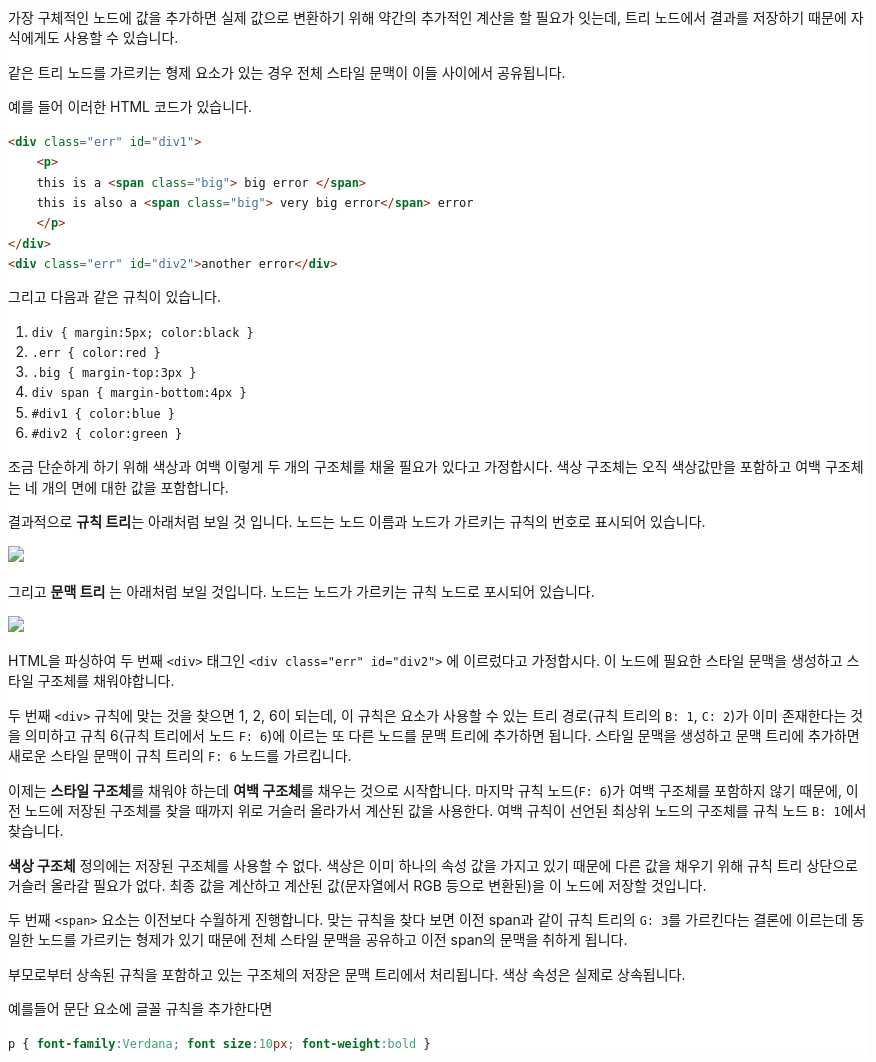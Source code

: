 가장 구체적인 노드에 값을 추가하면 실제 값으로 변환하기 위해 약간의 추가적인 계산을 할 필요가 잇는데, 트리 노드에서 결과를 저장하기 때문에 자식에게도 사용할 수 있습니다.

같은 트리 노드를 가르키는 형제 요소가 있는 경우 전체 스타일 문맥이 이들 사이에서 공유됩니다.

예를 들어 이러한 HTML 코드가 있습니다.

``` html
<div class="err" id="div1">  
    <p>
    this is a <span class="big"> big error </span>
    this is also a <span class="big"> very big error</span> error
    </p>
</div>  
<div class="err" id="div2">another error</div>  
```

그리고 다음과 같은 규칙이 있습니다.

1. ```div { margin:5px; color:black }```
2. ```.err { color:red }```
3. ```.big { margin-top:3px }```
4. ```div span { margin-bottom:4px }```
5. ```#div1 { color:blue }```
6. ```#div2 { color:green }```

조금 단순하게 하기 위해 색상과 여백 이렇게 두 개의 구조체를 채울 필요가 있다고 가정합시다. 색상 구조체는 오직 색상값만을 포함하고 여백 구조체는 네 개의 면에 대한 값을 포함합니다.

결과적으로 **규칙 트리**는 아래처럼 보일 것 입니다. 노드는 노드 이름과 노드가 가르키는 규칙의 번호로 표시되어 있습니다.

![](https://velog.velcdn.com/images/lee7198/post/928d0f01-2ce7-4ac1-b0a4-d1b41e03c115/image.png)


그리고 **문맥 트리** 는 아래처럼 보일 것입니다. 노드는 노드가 가르키는 규칙 노드로 포시되어 있습니다.

![](https://velog.velcdn.com/images/lee7198/post/bc4f7453-ef31-440f-a6c6-daf1e8926cc4/image.png)

HTML을 파싱하여 두 번째 ```<div>``` 태그인 ```<div class="err" id="div2">``` 에 이르렀다고 가정합시다. 이 노드에 필요한 스타일 문맥을 생성하고 스타일 구조체를 채워야합니다.

두 번째 ```<div>``` 규칙에 맞는 것을 찾으면 1, 2, 6이 되는데, 이 규칙은 요소가 사용할 수 있는 트리 경로(규칙 트리의 ```B: 1```, ```C: 2```)가 이미 존재한다는 것을 의미하고 규칙 6(규칙 트리에서 노드 ```F: 6```)에 이르는 또 다른 노드를 문맥 트리에 추가하면 됩니다. 스타일 문맥을 생성하고 문맥 트리에 추가하면 새로운 스타일 문맥이 규칙 트리의 ```F: 6``` 노드를 가르킵니다.

이제는 **스타일 구조체**를 채워야 하는데 **여백 구조체**를 채우는 것으로 시작합니다. 마지막 규칙 노드(```F: 6```)가 여백 구조체를 포함하지 않기 때문에, 이전 노드에 저장된 구조체를 찾을 때까지 위로 거슬러 올라가서 계산된 값을 사용한다. 여백 규칙이 선언된 최상위 노드의 구조체를 규칙 노드 ```B: 1```에서 찾습니다.

**색상 구조체** 정의에는 저장된 구조체를 사용할 수 없다. 색상은 이미 하나의 속성 값을 가지고 있기 때문에 다른 값을 채우기 위해 규칙 트리 상단으로 거슬러 올라갈 필요가 없다. 최종 값을 계산하고 계산된 값(문자열에서 RGB 등으로 변환된)을 이 노드에 저장할 것입니다.

두 번째 ```<span>``` 요소는 이전보다 수월하게 진행합니다. 맞는 규칙을 찾다 보면 이전 span과 같이 규칙 트리의 ```G: 3```를 가르킨다는 결론에 이르는데 동일한 노드를 가르키는 형제가 있기 때문에 전체 스타일 문맥을 공유하고 이전 span의 문맥을 취하게 됩니다.

부모로부터 상속된 규칙을 포함하고 있는 구조체의 저장은 문맥 트리에서 처리됩니다. 색상 속성은 실제로 상속됩니다.

예를들어 문단 요소에 글꼴 규칙을 추가한다면
``` css
p { font-family:Verdana; font size:10px; font-weight:bold }  
```
